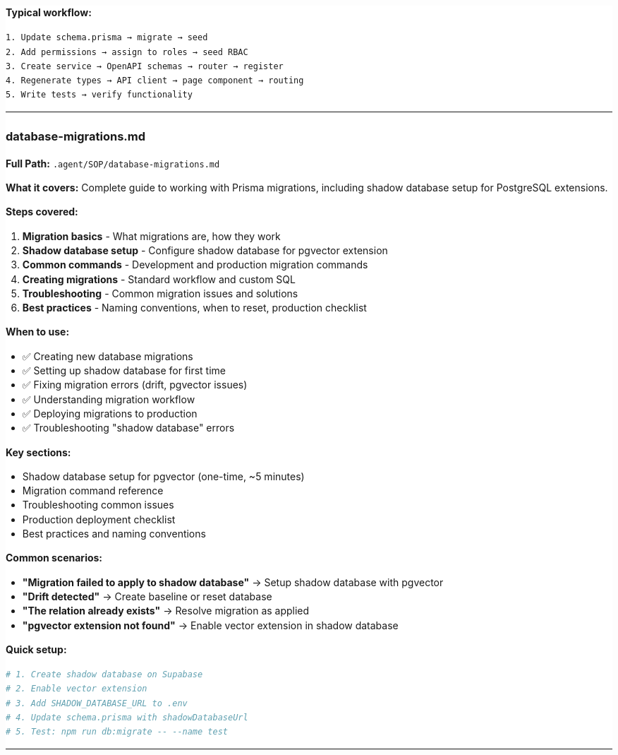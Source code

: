**Typical workflow:**
```
1. Update schema.prisma → migrate → seed
2. Add permissions → assign to roles → seed RBAC
3. Create service → OpenAPI schemas → router → register
4. Regenerate types → API client → page component → routing
5. Write tests → verify functionality
```

---

### database-migrations.md

**Full Path:** `.agent/SOP/database-migrations.md`

**What it covers:**
Complete guide to working with Prisma migrations, including shadow database setup for PostgreSQL extensions.

**Steps covered:**
1. **Migration basics** - What migrations are, how they work
2. **Shadow database setup** - Configure shadow database for pgvector extension
3. **Common commands** - Development and production migration commands
4. **Creating migrations** - Standard workflow and custom SQL
5. **Troubleshooting** - Common migration issues and solutions
6. **Best practices** - Naming conventions, when to reset, production checklist

**When to use:**
- ✅ Creating new database migrations
- ✅ Setting up shadow database for first time
- ✅ Fixing migration errors (drift, pgvector issues)
- ✅ Understanding migration workflow
- ✅ Deploying migrations to production
- ✅ Troubleshooting "shadow database" errors

**Key sections:**
- Shadow database setup for pgvector (one-time, ~5 minutes)
- Migration command reference
- Troubleshooting common issues
- Production deployment checklist
- Best practices and naming conventions

**Common scenarios:**
- **"Migration failed to apply to shadow database"** → Setup shadow database with pgvector
- **"Drift detected"** → Create baseline or reset database
- **"The relation already exists"** → Resolve migration as applied
- **"pgvector extension not found"** → Enable vector extension in shadow database

**Quick setup:**
```bash
# 1. Create shadow database on Supabase
# 2. Enable vector extension
# 3. Add SHADOW_DATABASE_URL to .env
# 4. Update schema.prisma with shadowDatabaseUrl
# 5. Test: npm run db:migrate -- --name test
```

---